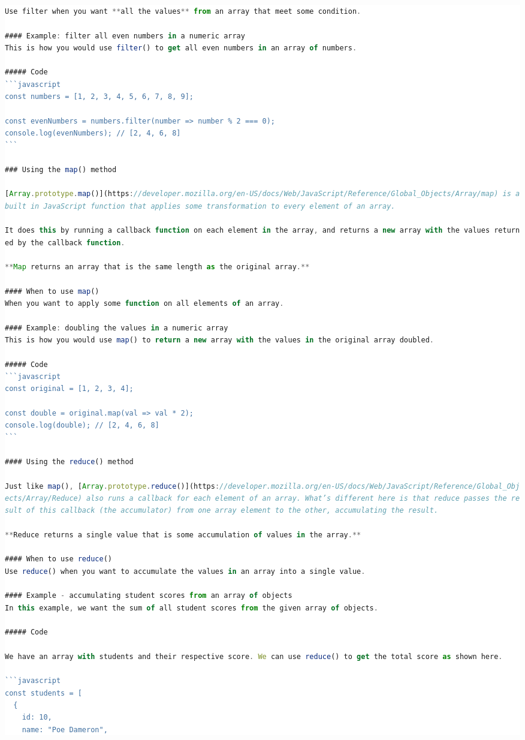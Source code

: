 ````javascript
Use filter when you want **all the values** from an array that meet some condition.

#### Example: filter all even numbers in a numeric array
This is how you would use filter() to get all even numbers in an array of numbers.

##### Code
```javascript
const numbers = [1, 2, 3, 4, 5, 6, 7, 8, 9];

const evenNumbers = numbers.filter(number => number % 2 === 0);
console.log(evenNumbers); // [2, 4, 6, 8]
```

### Using the map() method

[Array.prototype.map()](https://developer.mozilla.org/en-US/docs/Web/JavaScript/Reference/Global_Objects/Array/map) is a built in JavaScript function that applies some transformation to every element of an array.

It does this by running a callback function on each element in the array, and returns a new array with the values returned by the callback function.

**Map returns an array that is the same length as the original array.**

#### When to use map()
When you want to apply some function on all elements of an array.

#### Example: doubling the values in a numeric array
This is how you would use map() to return a new array with the values in the original array doubled.

##### Code
```javascript
const original = [1, 2, 3, 4];

const double = original.map(val => val * 2);
console.log(double); // [2, 4, 6, 8]
```

#### Using the reduce() method

Just like map(), [Array.prototype.reduce()](https://developer.mozilla.org/en-US/docs/Web/JavaScript/Reference/Global_Objects/Array/Reduce) also runs a callback for each element of an array. What’s different here is that reduce passes the result of this callback (the accumulator) from one array element to the other, accumulating the result.

**Reduce returns a single value that is some accumulation of values in the array.**

#### When to use reduce()
Use reduce() when you want to accumulate the values in an array into a single value.

#### Example - accumulating student scores from an array of objects
In this example, we want the sum of all student scores from the given array of objects.

##### Code

We have an array with students and their respective score. We can use reduce() to get the total score as shown here.

```javascript
const students = [
  {
    id: 10,
    name: "Poe Dameron",
````
